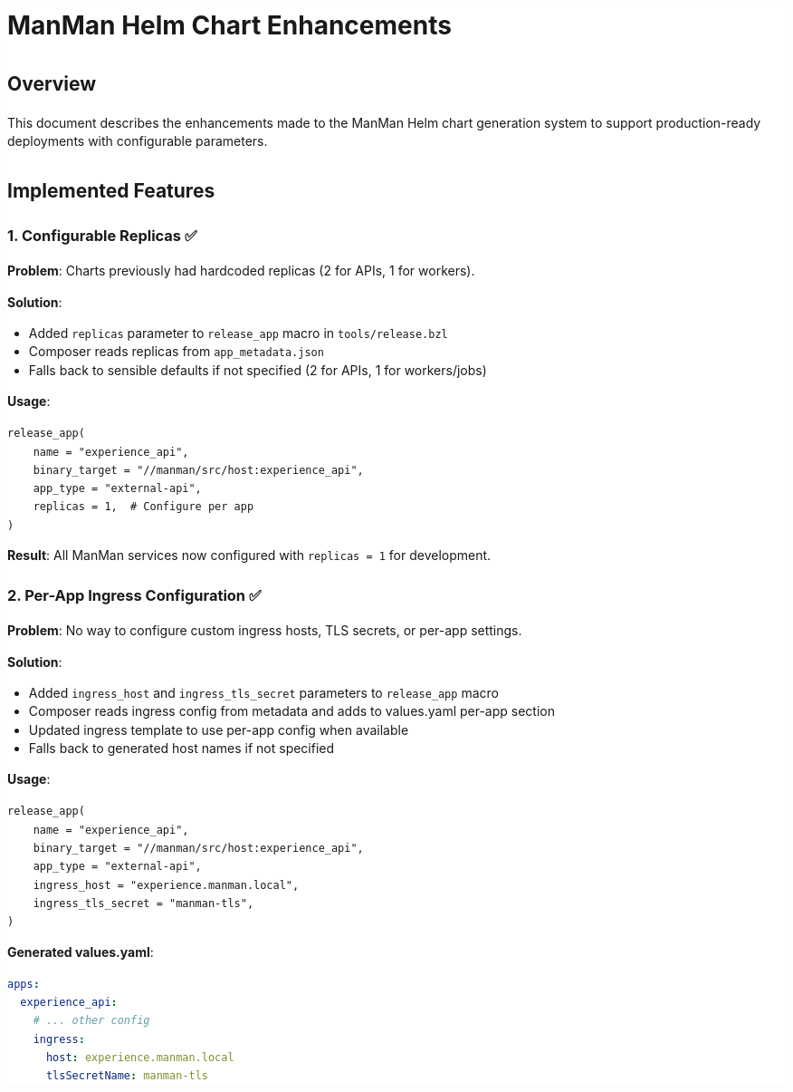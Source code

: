 # ManMan Helm Chart Enhancements

## Overview
This document describes the enhancements made to the ManMan Helm chart generation system to support production-ready deployments with configurable parameters.

## Implemented Features

### 1. Configurable Replicas ✅
**Problem**: Charts previously had hardcoded replicas (2 for APIs, 1 for workers).

**Solution**: 
- Added `replicas` parameter to `release_app` macro in `tools/release.bzl`
- Composer reads replicas from `app_metadata.json`
- Falls back to sensible defaults if not specified (2 for APIs, 1 for workers/jobs)

**Usage**:
```starlark
release_app(
    name = "experience_api",
    binary_target = "//manman/src/host:experience_api",
    app_type = "external-api",
    replicas = 1,  # Configure per app
)
```

**Result**: All ManMan services now configured with `replicas = 1` for development.

### 2. Per-App Ingress Configuration ✅
**Problem**: No way to configure custom ingress hosts, TLS secrets, or per-app settings.

**Solution**:
- Added `ingress_host` and `ingress_tls_secret` parameters to `release_app` macro
- Composer reads ingress config from metadata and adds to values.yaml per-app section
- Updated ingress template to use per-app config when available
- Falls back to generated host names if not specified

**Usage**:
```starlark
release_app(
    name = "experience_api",
    binary_target = "//manman/src/host:experience_api",
    app_type = "external-api",
    ingress_host = "experience.manman.local",
    ingress_tls_secret = "manman-tls",
)
```

**Generated values.yaml**:
```yaml
apps:
  experience_api:
    # ... other config
    ingress:
      host: experience.manman.local
      tlsSecretName: manman-tls
```
